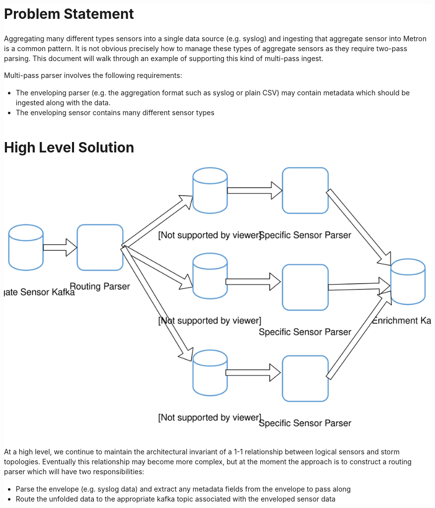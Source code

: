 
# Problem Statement

Aggregating many different types sensors into a single data source (e.g.
syslog) and ingesting that aggregate sensor into Metron is a common pattern.  It 
is not obvious precisely how to manage these types of aggregate sensors 
as they require two-pass parsing.  This document will walk through an
example of supporting this kind of multi-pass ingest.

Multi-pass parser involves the following requirements:
* The enveloping parser (e.g. the aggregation format such as syslog or
  plain CSV) may contain metadata which should be ingested along with the data.
* The enveloping sensor contains many different sensor types

# High Level Solution

![High Level Approach](message_routing_high_level.svg)

At a high level, we continue to maintain the architectural invariant of
a 1-1 relationship between logical sensors and storm topologies.
Eventually this relationship may become more complex, but at the moment
the approach is to construct a routing parser which will have two
responsibilities:
* Parse the envelope (e.g. syslog data) and extract any metadata fields
  from the envelope to pass along
* Route the unfolded data to the appropriate kafka topic associated with
  the enveloped sensor data
